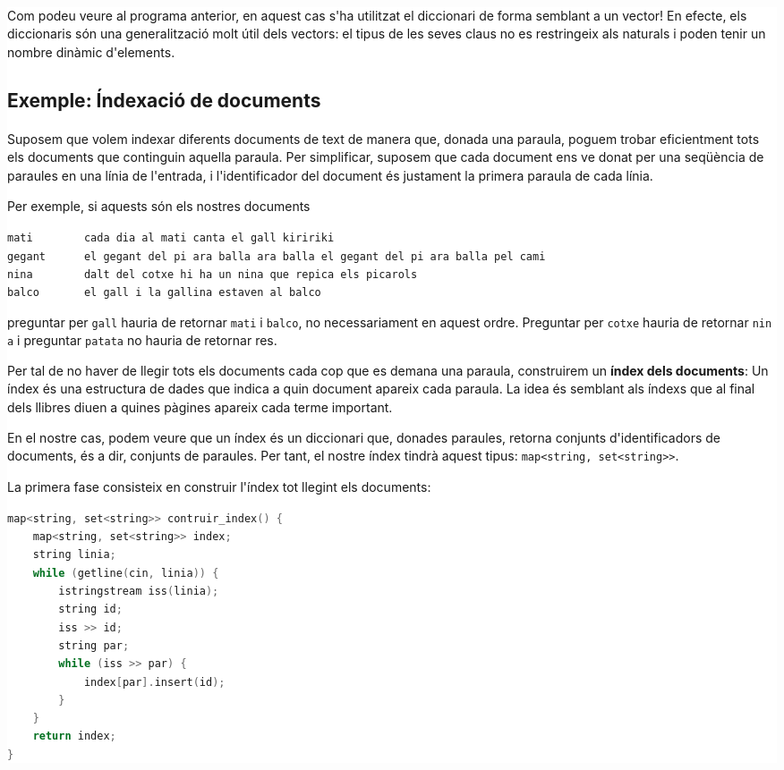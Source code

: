 Com podeu veure al programa anterior, en aquest cas s'ha utilitzat el
diccionari de forma semblant a un vector! En efecte, els diccionaris són una
generalització molt útil dels vectors: el tipus de les seves claus no es
restringeix als naturals i poden tenir un nombre dinàmic d'elements.

## Exemple: Índexació de documents

Suposem que volem indexar diferents documents de text de manera que, donada
una paraula, poguem trobar eficientment tots els documents que continguin aquella
paraula. Per simplificar, suposem que cada document ens ve donat per una seqüència
de paraules en una línia de l'entrada, i l'identificador del document és justament
la primera paraula de cada línia.

Per exemple, si aquests són els nostres documents

```c++text
mati        cada dia al mati canta el gall kiririki
gegant      el gegant del pi ara balla ara balla el gegant del pi ara balla pel cami
nina        dalt del cotxe hi ha un nina que repica els picarols
balco       el gall i la gallina estaven al balco
```

preguntar per `gall` hauria de retornar `mati` i `balco`, no necessariament en aquest ordre.
Preguntar per `cotxe` hauria de retornar `nina` i preguntar
`patata` no hauria de retornar res.

Per tal de no haver de llegir tots els documents cada cop que es demana una
paraula, construirem un **índex dels documents**: Un índex és una estructura
de dades que indica a quin document apareix cada paraula. La idea és semblant
als índexs que al final dels llibres diuen a quines pàgines apareix cada terme
important.

En el nostre cas, podem veure que un índex és un diccionari que, donades
paraules, retorna conjunts d'identificadors de documents, és a dir, conjunts de
paraules. Per tant, el nostre índex tindrà aquest tipus: `map<string,
set<string>>`.

La primera fase consisteix en construir l'índex tot llegint els documents:

```c++
map<string, set<string>> contruir_index() {
    map<string, set<string>> index;
    string linia;
    while (getline(cin, linia)) {
        istringstream iss(linia);
        string id;
        iss >> id;
        string par;
        while (iss >> par) {
            index[par].insert(id);
        }
    }
    return index;
}
```
